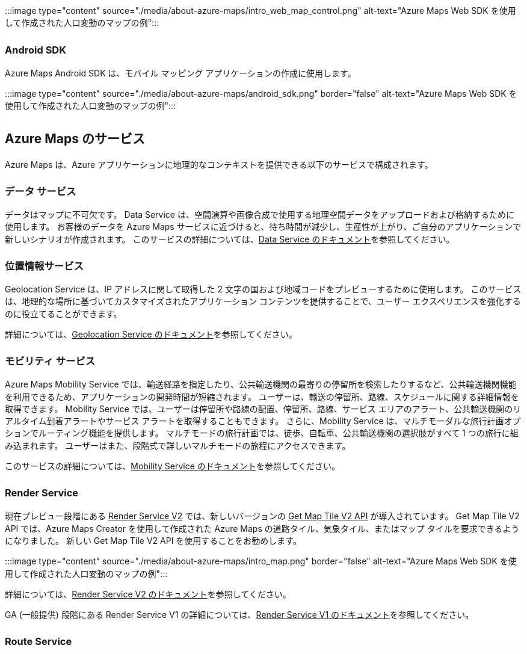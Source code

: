 :::image type="content" source="./media/about-azure-maps/intro_web_map_control.png" alt-text="Azure Maps Web SDK を使用して作成された人口変動のマップの例":::

### <a name="android-sdk"></a>Android SDK

Azure Maps Android SDK は、モバイル マッピング アプリケーションの作成に使用します。

:::image type="content" source="./media/about-azure-maps/android_sdk.png" border="false" alt-text="Azure Maps Web SDK を使用して作成された人口変動のマップの例":::

## <a name="services-in-azure-maps"></a>Azure Maps のサービス

Azure Maps は、Azure アプリケーションに地理的なコンテキストを提供できる以下のサービスで構成されます。

### <a name="data-service"></a>データ サービス

データはマップに不可欠です。 Data Service は、空間演算や画像合成で使用する地理空間データをアップロードおよび格納するために使用します。  お客様のデータを Azure Maps サービスに近づけると、待ち時間が減少し、生産性が上がり、ご自分のアプリケーションで新しいシナリオが作成されます。 このサービスの詳細については、[Data Service のドキュメント](https://docs.microsoft.com/rest/api/maps/data)を参照してください。

### <a name="geolocation-service"></a>位置情報サービス

Geolocation Service は、IP アドレスに関して取得した 2 文字の国および地域コードをプレビューするために使用します。 このサービスは、地理的な場所に基づいてカスタマイズされたアプリケーション コンテンツを提供することで、ユーザー エクスペリエンスを強化するのに役立てることができます。

詳細については、[Geolocation Service のドキュメント](https://docs.microsoft.com/rest/api/maps/geolocation)を参照してください。

### <a name="mobility-service"></a>モビリティ サービス

Azure Maps Mobility Service では、輸送経路を指定したり、公共輸送機関の最寄りの停留所を検索したりするなど、公共輸送機関機能を利用できるため、アプリケーションの開発時間が短縮されます。 ユーザーは、輸送の停留所、路線、スケジュールに関する詳細情報を取得できます。 Mobility Service では、ユーザーは停留所や路線の配置、停留所、路線、サービス エリアのアラート、公共輸送機関のリアルタイム到着アラートやサービス アラートを取得することもできます。 さらに、Mobility Service は、マルチモーダルな旅行計画オプションでルーティング機能を提供します。 マルチモードの旅行計画では、徒歩、自転車、公共輸送機関の選択肢がすべて 1 つの旅行に組み込まれます。 ユーザーはまた、段階式で詳しいマルチモードの旅程にアクセスできます。

このサービスの詳細については、[Mobility Service のドキュメント](https://docs.microsoft.com/rest/api/maps/mobility)を参照してください。

### <a name="render-service"></a>Render Service

現在プレビュー段階にある [Render Service V2](https://docs.microsoft.com/rest/api/maps/renderv2) では、新しいバージョンの [Get Map Tile V2 API](https://docs.microsoft.com/rest/api/maps/renderv2/getmaptilepreview) が導入されています。 Get Map Tile V2 API では、Azure Maps Creator を使用して作成された Azure Maps の道路タイル、気象タイル、またはマップ タイルを要求できるようになりました。 新しい Get Map Tile V2 API を使用することをお勧めします。  

:::image type="content" source="./media/about-azure-maps/intro_map.png" border="false" alt-text="Azure Maps Web SDK を使用して作成された人口変動のマップの例":::

詳細については、[Render Service V2 のドキュメント](https://docs.microsoft.com/rest/api/maps/renderv2)を参照してください。

GA (一般提供) 段階にある Render Service V1 の詳細については、[Render Service V1 のドキュメント](https://docs.microsoft.com/rest/api/maps/render)を参照してください。  

### <a name="route-service"></a>Route Service
